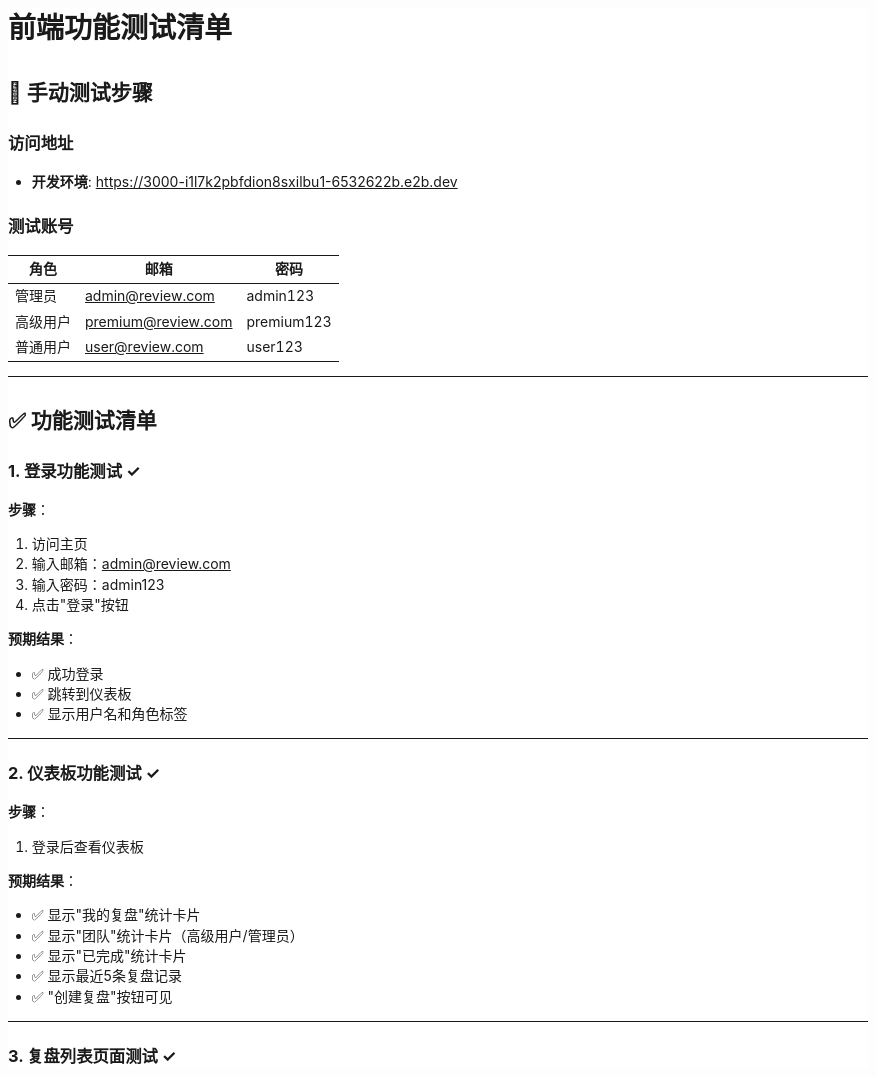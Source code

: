 # 前端功能测试清单

## 🧪 手动测试步骤

### 访问地址
- **开发环境**: https://3000-i1l7k2pbfdion8sxilbu1-6532622b.e2b.dev

### 测试账号
| 角色 | 邮箱 | 密码 |
|------|------|------|
| 管理员 | admin@review.com | admin123 |
| 高级用户 | premium@review.com | premium123 |
| 普通用户 | user@review.com | user123 |

---

## ✅ 功能测试清单

### 1. 登录功能测试 ✓

**步骤**：
1. 访问主页
2. 输入邮箱：admin@review.com
3. 输入密码：admin123
4. 点击"登录"按钮

**预期结果**：
- ✅ 成功登录
- ✅ 跳转到仪表板
- ✅ 显示用户名和角色标签

---

### 2. 仪表板功能测试 ✓

**步骤**：
1. 登录后查看仪表板

**预期结果**：
- ✅ 显示"我的复盘"统计卡片
- ✅ 显示"团队"统计卡片（高级用户/管理员）
- ✅ 显示"已完成"统计卡片
- ✅ 显示最近5条复盘记录
- ✅ "创建复盘"按钮可见

---

### 3. 复盘列表页面测试 ✓
